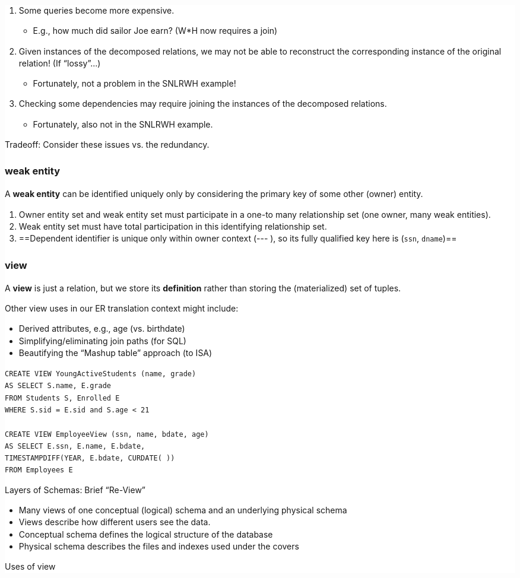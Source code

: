 1. Some queries become more expensive.
   - E.g., how much did sailor Joe earn? (W*H now requires a join)
2. Given instances of the decomposed relations, we may not be able to reconstruct the corresponding instance of the original relation! (If “lossy”...)
   - Fortunately, not a problem in the SNLRWH example!

3. Checking some dependencies may require joining the instances of the decomposed relations.
   - Fortunately, also not in the SNLRWH example.

Tradeoff: Consider these issues vs. the redundancy.



### weak entity

A **weak entity** can be identified uniquely only by considering the primary key of some other (owner) entity.

1. Owner entity set and weak entity set must participate in a one-to many relationship set (one owner, many weak entities).
2. Weak entity set must have total participation in this identifying relationship set.
3. ==Dependent identifier is unique only within owner context (--- ), so its fully qualified key here is (```ssn```, ```dname```)==



### view

A **view** is just a relation, but we store its **definition** rather than storing the (materialized) set of tuples.

Other view uses in our ER translation context might include:

- Derived attributes, e.g., age (vs. birthdate)
- Simplifying/eliminating join paths (for SQL)
- Beautifying the “Mashup table” approach (to ISA)

```mysql
CREATE VIEW YoungActiveStudents (name, grade)
AS SELECT S.name, E.grade
FROM Students S, Enrolled E
WHERE S.sid = E.sid and S.age < 21

CREATE VIEW EmployeeView (ssn, name, bdate, age)
AS SELECT E.ssn, E.name, E.bdate,
TIMESTAMPDIFF(YEAR, E.bdate, CURDATE( ))
FROM Employees E
```

Layers of Schemas: Brief “Re-View”

- Many views of one conceptual (logical) schema and an underlying physical schema
- Views describe how different users see the data.
- Conceptual schema defines the logical structure of the database
- Physical schema describes the files and indexes used under the covers

Uses of view
